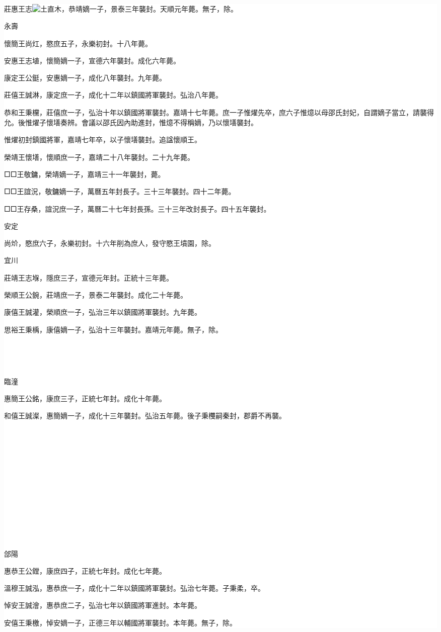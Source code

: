 莊惠王志![土直木](../../imgs/a2401.gif)，恭靖嫡一子，景泰三年襲封。天順元年薨。無子，除。

永壽

懷簡王尚灴，愍庶五子，永樂初封。十八年薨。

安惠王志埴，懷簡嫡一子，宣德六年襲封。成化六年薨。

康定王公鋌，安惠嫡一子，成化八年襲封。九年薨。

莊僖王誠淋，康定庶一子，成化十二年以鎮國將軍襲封。弘治八年薨。

恭和王秉欓，莊僖庶一子，弘治十年以鎮國將軍襲封。嘉靖十七年薨。庶一子惟燿先卒，庶六子惟燱以母邵氏封妃，自謂嫡子當立，請襲得允。後惟燿子懷墡奏辨。會議以邵氏因內助進封，惟燱不得稱嫡，乃以懷墡襲封。

惟燿初封鎮國將軍，嘉靖七年卒，以子懷墡襲封。追諡懷順王。

榮靖王懷墡，懷順庶一子，嘉靖二十八年襲封。二十九年薨。

□□王敬鏞，榮靖嫡一子，嘉靖三十一年襲封，薨。

□□王誼況，敬鏞嫡一子，萬曆五年封長子。三十三年襲封。四十二年薨。

□□王存桑，誼況庶一子，萬曆二十七年封長孫。三十三年改封長子。四十五年襲封。

安定

尚炌，愍庶六子，永樂初封。十六年削為庶人，發守愍王墳園，除。

宜川

莊靖王志堢，隱庶三子，宣德元年封。正統十三年薨。

榮順王公鋺，莊靖庶一子，景泰二年襲封。成化二十年薨。

康僖王誠灌，榮順庶一子，弘治三年以鎮國將軍襲封。九年薨。

思裕王秉楀，康僖嫡一子，弘治十三年襲封。嘉靖元年薨。無子，除。

 　

 　

臨潼

惠簡王公銘，康庶三子，正統七年封。成化十年薨。

和僖王誠澯，惠簡嫡一子，成化十三年襲封。弘治五年薨。後子秉欆嗣秦封，郡爵不再襲。

 　

 　

 　

 　

 　

 　

 　

郃陽

惠恭王公鏜，康庶四子，正統七年封。成化七年薨。

溫穆王誠泓，惠恭庶一子，成化十二年以鎮國將軍襲封。弘治七年薨。子秉柔，卒。

悼安王誠澮，惠恭庶二子，弘治七年以鎮國將軍進封。本年薨。

安僖王秉檄，悼安嫡一子，正德三年以輔國將軍襲封。本年薨。無子，除。
